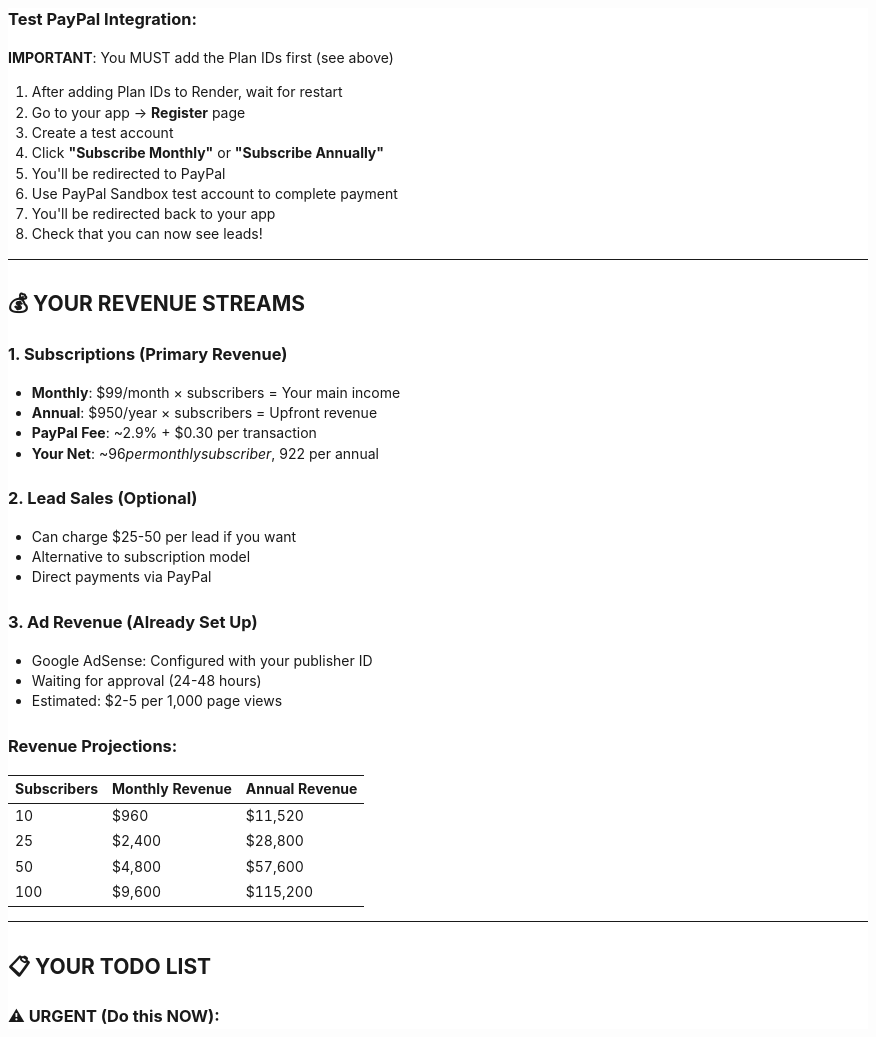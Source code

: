 ### Test PayPal Integration:

**IMPORTANT**: You MUST add the Plan IDs first (see above)

1. After adding Plan IDs to Render, wait for restart
2. Go to your app → **Register** page
3. Create a test account
4. Click **"Subscribe Monthly"** or **"Subscribe Annually"**
5. You'll be redirected to PayPal
6. Use PayPal Sandbox test account to complete payment
7. You'll be redirected back to your app
8. Check that you can now see leads!

---

## 💰 YOUR REVENUE STREAMS

### 1. Subscriptions (Primary Revenue)
- **Monthly**: $99/month × subscribers = Your main income
- **Annual**: $950/year × subscribers = Upfront revenue
- **PayPal Fee**: ~2.9% + $0.30 per transaction
- **Your Net**: ~$96 per monthly subscriber, ~$922 per annual

### 2. Lead Sales (Optional)
- Can charge $25-50 per lead if you want
- Alternative to subscription model
- Direct payments via PayPal

### 3. Ad Revenue (Already Set Up)
- Google AdSense: Configured with your publisher ID
- Waiting for approval (24-48 hours)
- Estimated: $2-5 per 1,000 page views

### Revenue Projections:

| Subscribers | Monthly Revenue | Annual Revenue |
|-------------|-----------------|----------------|
| 10 | $960 | $11,520 |
| 25 | $2,400 | $28,800 |
| 50 | $4,800 | $57,600 |
| 100 | $9,600 | $115,200 |

---

## 📋 YOUR TODO LIST

### ⚠️ URGENT (Do this NOW):
